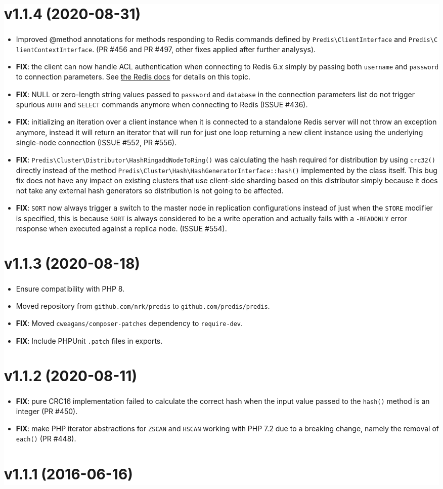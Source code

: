 
v1.1.4 (2020-08-31)
================================================================================

- Improved @method annotations for methods responding to Redis commands defined
  by `Predis\ClientInterface` and `Predis\ClientContextInterface`. (PR #456 and
  PR #497, other fixes applied after further analysys).

- __FIX__: the client can now handle ACL authentication when connecting to Redis
  6.x simply by passing both `username` and `password` to connection parameters.
  See [the Redis docs](https://redis.io/topics/acl) for details on this topic.

- __FIX__: NULL or zero-length string values passed to `password` and `database`
  in the connection parameters list do not trigger spurious `AUTH` and `SELECT`
  commands anymore when connecting to Redis (ISSUE #436).

- __FIX__: initializing an iteration over a client instance when it is connected
  to a standalone Redis server will not throw an exception anymore, instead it
  will return an iterator that will run for just one loop returning a new client
  instance using the underlying single-node connection (ISSUE #552, PR #556).

- __FIX__: `Predis\Cluster\Distributor\HashRingaddNodeToRing()` was calculating
  the hash required for distribution by using `crc32()` directly instead of the
  method `Predis\Cluster\Hash\HashGeneratorInterface::hash()` implemented by the
  class itself. This bug fix does not have any impact on existing clusters that
  use client-side sharding based on this distributor simply because it does not
  take any external hash generators so distribution is not going to be affected.

- __FIX__: `SORT` now always trigger a switch to the master node in replication
  configurations instead of just when the `STORE` modifier is specified, this is
  because `SORT` is always considered to be a write operation and actually fails
  with a `-READONLY` error response when executed against a replica node. (ISSUE
  #554).


v1.1.3 (2020-08-18)
================================================================================

- Ensure compatibility with PHP 8.

- Moved repository from `github.com/nrk/predis` to `github.com/predis/predis`.

- __FIX__: Moved `cweagans/composer-patches` dependency to `require-dev`.

- __FIX__: Include PHPUnit `.patch` files in exports.


v1.1.2 (2020-08-11)
================================================================================

- __FIX__: pure CRC16 implementation failed to calculate the correct hash when
  the input value passed to the `hash()` method is an integer (PR #450).

- __FIX__: make PHP iterator abstractions for `ZSCAN` and `HSCAN` working with
  PHP 7.2 due to a breaking change, namely the removal of `each()` (PR #448).


v1.1.1 (2016-06-16)
================================================================================
